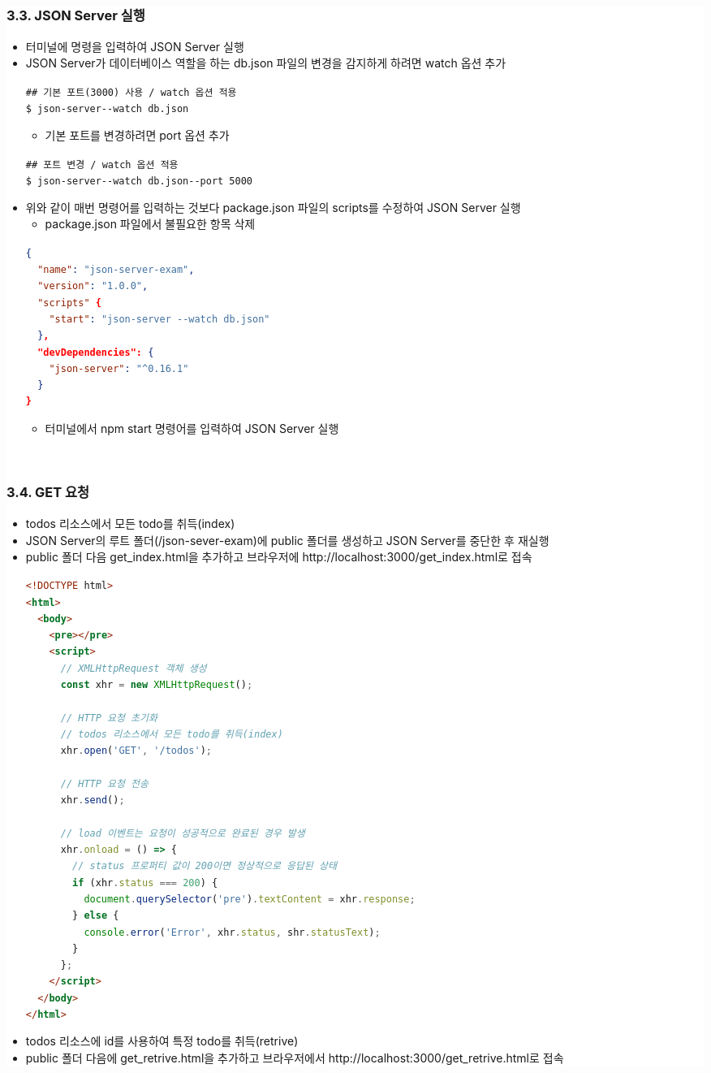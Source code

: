 ### 3.3. JSON Server 실행
- 터미널에 명령을 입력하여 JSON Server 실행
- JSON Server가 데이터베이스 역할을 하는 db.json 파일의 변경을 감지하게 하려면 watch 옵션 추가
  ```
  ## 기본 포트(3000) 사용 / watch 옵션 적용
  $ json-server--watch db.json
  ```
  - 기본 포트를 변경하려면 port 옵션 추가
  ```
  ## 포트 변경 / watch 옵션 적용
  $ json-server--watch db.json--port 5000
  ```
- 위와 같이 매번 명령어를 입력하는 것보다 package.json 파일의 scripts를 수정하여 JSON Server 실행
  - package.json 파일에서 불필요한 항목 삭제
  ```json
  {
    "name": "json-server-exam",
    "version": "1.0.0",
    "scripts" {
      "start": "json-server --watch db.json"
    },
    "devDependencies": {
      "json-server": "^0.16.1"
    }
  }
  ```
  - 터미널에서 npm start 명령어를 입력하여 JSON Server 실행

<br>

### 3.4. GET 요청
- todos 리소스에서 모든 todo를 취득(index)
- JSON Server의 루트 폴더(/json-sever-exam)에 public 폴더를 생성하고 JSON Server를 중단한 후 재실행
- public 폴더 다음 get_index.html을 추가하고 브라우저에 http://localhost:3000/get_index.html로 접속
  ```html
  <!DOCTYPE html>
  <html>
    <body>
      <pre></pre>
      <script>
        // XMLHttpRequest 객체 생성
        const xhr = new XMLHttpRequest();

        // HTTP 요청 초기화
        // todos 리소스에서 모든 todo를 취득(index)
        xhr.open('GET', '/todos');

        // HTTP 요청 전송
        xhr.send();

        // load 이벤트는 요청이 성공적으로 완료된 경우 발생
        xhr.onload = () => {
          // status 프로퍼티 값이 200이면 정상적으로 응답된 상태
          if (xhr.status === 200) {
            document.querySelector('pre').textContent = xhr.response;
          } else {
            console.error('Error', xhr.status, shr.statusText);
          }
        };
      </script>
    </body>
  </html>
  ```
- todos 리소스에 id를 사용하여 특정 todo를 취득(retrive)
- public 폴더 다음에 get_retrive.html을 추가하고 브라우저에서 http://localhost:3000/get_retrive.html로 접속